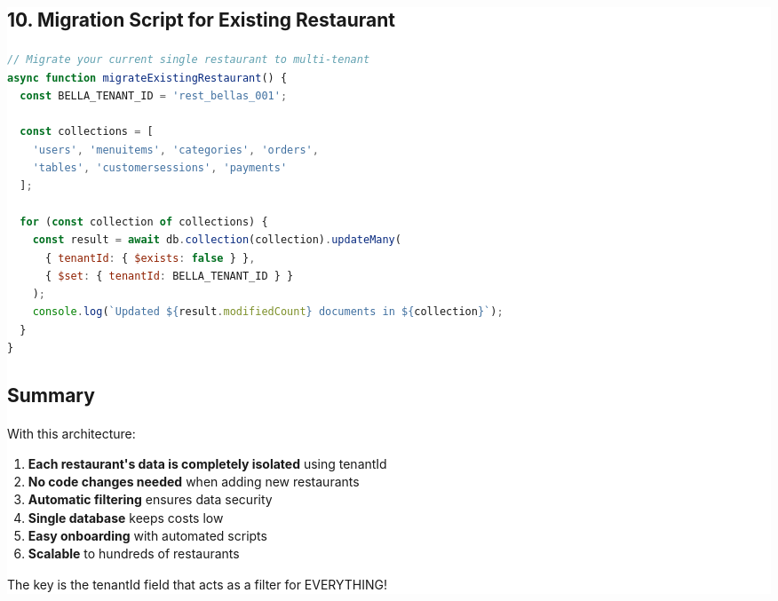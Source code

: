 ## 10. Migration Script for Existing Restaurant

```javascript
// Migrate your current single restaurant to multi-tenant
async function migrateExistingRestaurant() {
  const BELLA_TENANT_ID = 'rest_bellas_001';
  
  const collections = [
    'users', 'menuitems', 'categories', 'orders', 
    'tables', 'customersessions', 'payments'
  ];
  
  for (const collection of collections) {
    const result = await db.collection(collection).updateMany(
      { tenantId: { $exists: false } },
      { $set: { tenantId: BELLA_TENANT_ID } }
    );
    console.log(`Updated ${result.modifiedCount} documents in ${collection}`);
  }
}
```

## Summary

With this architecture:
1. **Each restaurant's data is completely isolated** using tenantId
2. **No code changes needed** when adding new restaurants
3. **Automatic filtering** ensures data security
4. **Single database** keeps costs low
5. **Easy onboarding** with automated scripts
6. **Scalable** to hundreds of restaurants

The key is the tenantId field that acts as a filter for EVERYTHING!